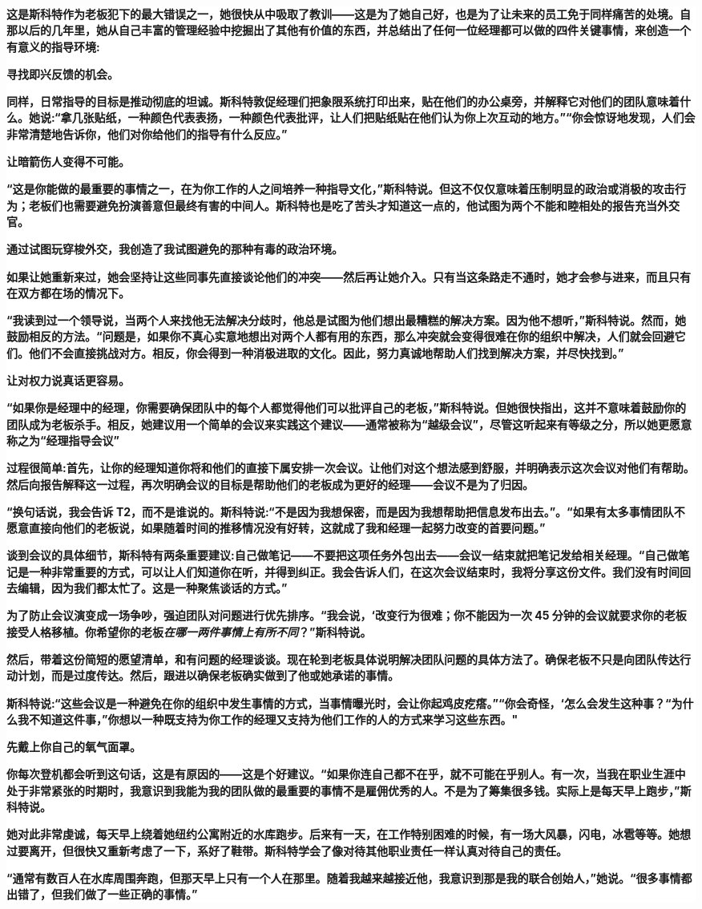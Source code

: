 **这是斯科特作为老板犯下的最大错误之一，她很快从中吸取了教训——这是为了她自己好，也是为了让未来的员工免于同样痛苦的处境。自那以后的几年里，她从自己丰富的管理经验中挖掘出了其他有价值的东西，并总结出了任何一位经理都可以做的四件关键事情，来创造一个有意义的指导环境:**

****寻找即兴反馈的机会。****

**同样，日常指导的目标是推动彻底的坦诚。斯科特敦促经理们把象限系统打印出来，贴在他们的办公桌旁，并解释它对他们的团队意味着什么。她说:“拿几张贴纸，一种颜色代表表扬，一种颜色代表批评，让人们把贴纸贴在他们认为你上次互动的地方。”“你会惊讶地发现，人们会非常清楚地告诉你，他们对你给他们的指导有什么反应。”**

**让暗箭伤人变得不可能。**

**“这是你能做的最重要的事情之一，在为你工作的人之间培养一种指导文化，”斯科特说。但这不仅仅意味着压制明显的政治或消极的攻击行为；老板们也需要避免扮演善意但最终有害的中间人。斯科特也是吃了苦头才知道这一点的，他试图为两个不能和睦相处的报告充当外交官。**

**通过试图玩穿梭外交，我创造了我试图避免的那种有毒的政治环境。**

**如果让她重新来过，她会坚持让这些同事先直接谈论他们的冲突——然后再让她介入。只有当这条路走不通时，她才会参与进来，而且只有在双方都在场的情况下。**

**“我读到过一个领导说，当两个人来找他无法解决分歧时，他总是试图为他们想出最糟糕的解决方案。因为他不想听，”斯科特说。然而，她鼓励相反的方法。“问题是，如果你不真心实意地想出对两个人都有用的东西，那么冲突就会变得很难在你的组织中解决，人们就会回避它们。他们不会直接挑战对方。相反，你会得到一种消极进取的文化。因此，努力真诚地帮助人们找到解决方案，并尽快找到。”**

****让对权力说真话更容易。****

**“如果你是经理中的经理，你需要确保团队中的每个人都觉得他们可以批评自己的老板，”斯科特说。但她很快指出，这并不意味着鼓励你的团队成为老板杀手。相反，她建议用一个简单的会议来实践这个建议——通常被称为“越级会议”，尽管这听起来有等级之分，所以她更愿意称之为“**经理指导会议**”**

**过程很简单:首先，让你的经理知道你将和他们的直接下属安排一次会议。让他们对这个想法感到舒服，并明确表示这次会议对他们有帮助。然后向报告解释这一过程，再次明确会议的目标是帮助他们的老板成为更好的经理——会议不是为了归因。**

**“换句话说，我会告诉 T2，而不是谁说的。斯科特说:“不是因为我想保密，而是因为我想帮助把信息发布出去。”。“如果有太多事情团队不愿意直接向他们的老板说，如果随着时间的推移情况没有好转，这就成了我和经理一起努力改变的首要问题。”**

**谈到会议的具体细节，斯科特有两条重要建议:自己做笔记——不要把这项任务外包出去——会议一结束就把笔记发给相关经理。“自己做笔记是一种非常重要的方式，可以让人们知道你在听，并得到纠正。我会告诉人们，在这次会议结束时，我将分享这份文件。我们没有时间回去编辑，因为我们都太忙了。这是一种聚焦谈话的方式。”**

**为了防止会议演变成一场争吵，强迫团队对问题进行优先排序。“我会说，‘改变行为很难；你不能因为一次 45 分钟的会议就要求你的老板接受人格移植。你希望你的老板*在哪一两件事情上有所不同*？”斯科特说。**

**然后，带着这份简短的愿望清单，和有问题的经理谈谈。现在轮到老板具体说明解决团队问题的具体方法了。确保老板不只是向团队传达行动计划，而是过度传达。然后，跟进以确保老板确实做到了他或她承诺的事情。**

**斯科特说:“这些会议是一种避免在你的组织中发生事情的方式，当事情曝光时，会让你起鸡皮疙瘩。”“你会奇怪，‘怎么会发生这种事？“为什么我不知道这件事，”你想以一种既支持为你工作的经理又支持为他们工作的人的方式来学习这些东西。"**

**先戴上你自己的氧气面罩。**

**你每次登机都会听到这句话，这是有原因的——这是个好建议。“如果你连自己都不在乎，就不可能在乎别人。有一次，当我在职业生涯中处于非常紧张的时期时，我意识到我能为我的团队做的最重要的事情不是雇佣优秀的人。不是为了筹集很多钱。实际上是每天早上跑步，”斯科特说。**

**她对此非常虔诚，每天早上绕着她纽约公寓附近的水库跑步。后来有一天，在工作特别困难的时候，有一场大风暴，闪电，冰雹等等。她想过要离开，但很快又重新考虑了一下，系好了鞋带。斯科特学会了像对待其他职业责任一样认真对待自己的责任。**

**“通常有数百人在水库周围奔跑，但那天早上只有一个人在那里。随着我越来越接近他，我意识到那是我的联合创始人，”她说。“很多事情都出错了，但我们做了一些正确的事情。”**

